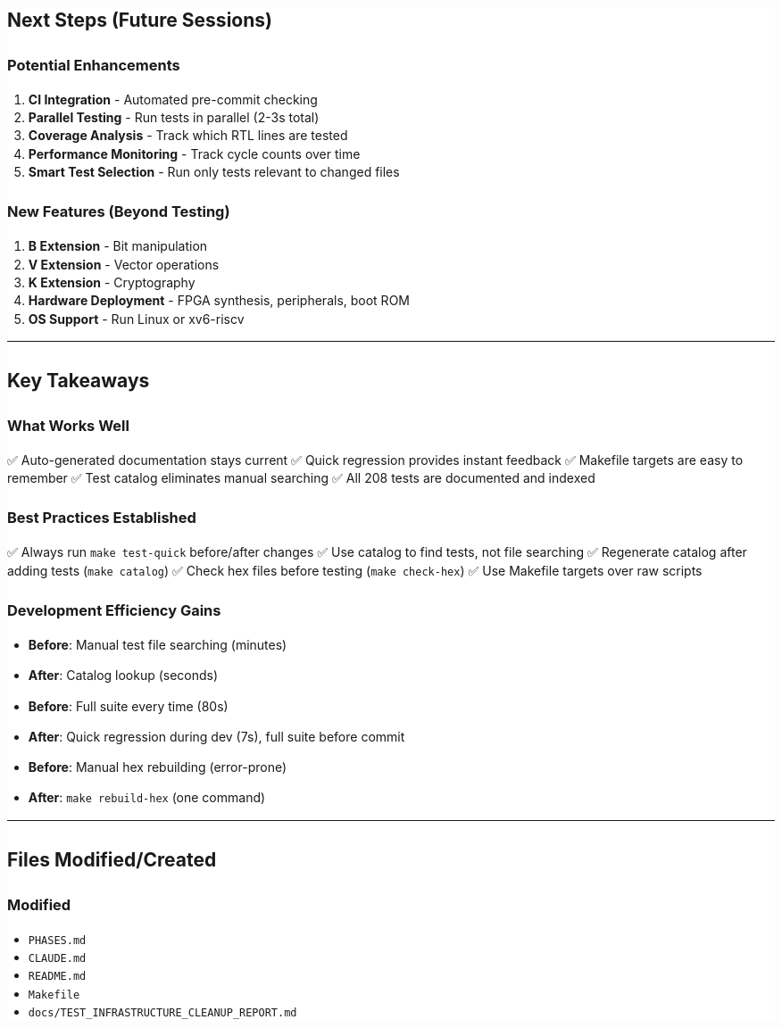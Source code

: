 
## Next Steps (Future Sessions)

### Potential Enhancements
1. **CI Integration** - Automated pre-commit checking
2. **Parallel Testing** - Run tests in parallel (2-3s total)
3. **Coverage Analysis** - Track which RTL lines are tested
4. **Performance Monitoring** - Track cycle counts over time
5. **Smart Test Selection** - Run only tests relevant to changed files

### New Features (Beyond Testing)
1. **B Extension** - Bit manipulation
2. **V Extension** - Vector operations
3. **K Extension** - Cryptography
4. **Hardware Deployment** - FPGA synthesis, peripherals, boot ROM
5. **OS Support** - Run Linux or xv6-riscv

---

## Key Takeaways

### What Works Well
✅ Auto-generated documentation stays current
✅ Quick regression provides instant feedback
✅ Makefile targets are easy to remember
✅ Test catalog eliminates manual searching
✅ All 208 tests are documented and indexed

### Best Practices Established
✅ Always run `make test-quick` before/after changes
✅ Use catalog to find tests, not file searching
✅ Regenerate catalog after adding tests (`make catalog`)
✅ Check hex files before testing (`make check-hex`)
✅ Use Makefile targets over raw scripts

### Development Efficiency Gains
- **Before**: Manual test file searching (minutes)
- **After**: Catalog lookup (seconds)

- **Before**: Full suite every time (80s)
- **After**: Quick regression during dev (7s), full suite before commit

- **Before**: Manual hex rebuilding (error-prone)
- **After**: `make rebuild-hex` (one command)

---

## Files Modified/Created

### Modified
- `PHASES.md`
- `CLAUDE.md`
- `README.md`
- `Makefile`
- `docs/TEST_INFRASTRUCTURE_CLEANUP_REPORT.md`

